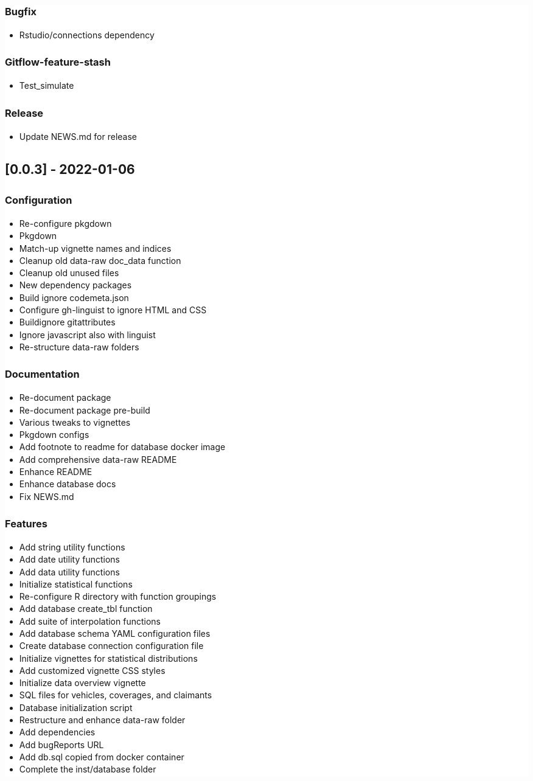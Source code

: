 ### Bugfix

- Rstudio/connections dependency

### Gitflow-feature-stash

- Test_simulate

### Release

- Update NEWS.md for release

## [0.0.3] - 2022-01-06

### Configuration

- Re-configure pkgdown
- Pkgdown
- Match-up vignette names and indices
- Cleanup old data-raw doc_data function
- Cleanup old unused files
- New dependency packages
- Build ignore codemeta.json
- Configure gh-linguist to ignore HTML and CSS
- Buildignore gitattributes
- Ignore javascript also with linguist
- Re-structure data-raw folders

### Documentation

- Re-document package
- Re-document package pre-build
- Various tweaks to vignettes
- Pkgdown configs
- Add footnote to readme for database docker image
- Add comprehensive data-raw README
- Enhance README
- Enhance database docs
- Fix NEWS.md

### Features

- Add string utility functions
- Add date utility functions
- Add data utility functions
- Initialize statistical functions
- Re-configure R directory with function groupings
- Add database create_tbl function
- Add suite of interpolation functions
- Add database schema YAML configuration files
- Create database connection configuration file
- Initialize vignettes for statistical distributions
- Add customized vignette CSS styles
- Initialize data overview vignette
- SQL files for vehicles, coverages, and claimants
- Database initialization script
- Restructure and enhance data-raw folder
- Add dependencies
- Add bugReports URL
- Add db.sql copied from docker container
- Complete the inst/database folder
